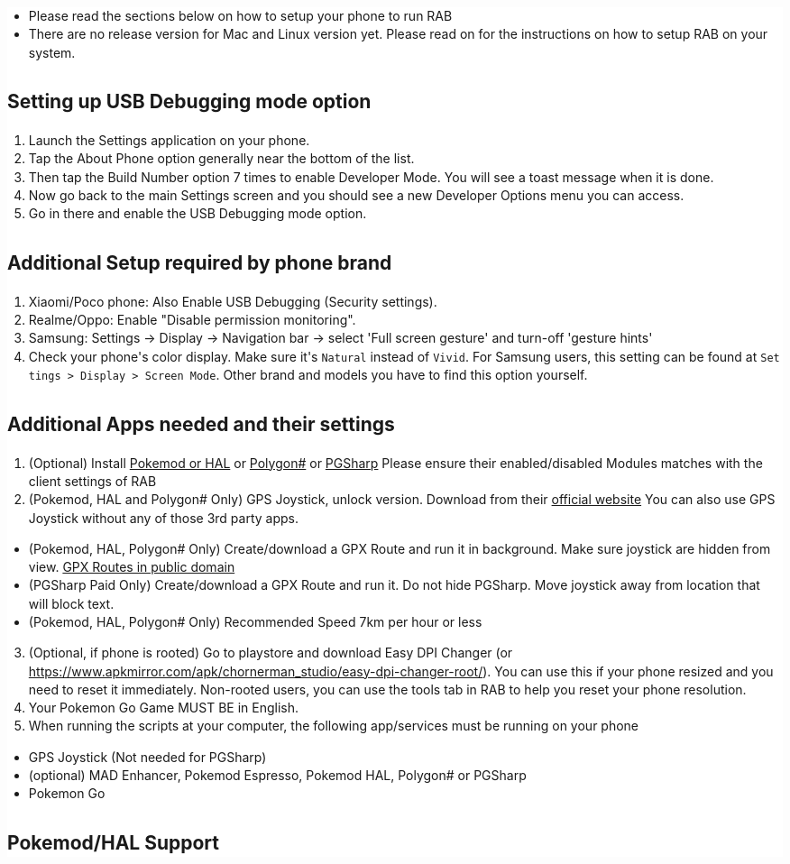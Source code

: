- Please read the sections below on how to setup your phone to run RAB
- There are no release version for Mac and Linux version yet. Please read on for the instructions on how to setup RAB on your system.

## Setting up USB Debugging mode option
1. Launch the Settings application on your phone.
2. Tap the About Phone option generally near the bottom of the list.
3. Then tap the Build Number option 7 times to enable Developer Mode. You will see a toast message when it is done.
4. Now go back to the main Settings screen and you should see a new Developer Options menu you can access.
5. Go in there and enable the USB Debugging mode option. 

## Additional Setup required by phone brand
1. Xiaomi/Poco phone: Also Enable USB Debugging (Security settings). 
2. Realme/Oppo: Enable "Disable permission monitoring".
3. Samsung: Settings -> Display -> Navigation bar -> select 'Full screen gesture' and turn-off 'gesture hints'
4. Check your phone's color display. Make sure it's `Natural` instead of `Vivid`. For Samsung users, this setting can be found at `Settings > Display > Screen Mode`. Other brand and models you have to find this option yourself.

## Additional Apps needed and their settings

1. (Optional) Install [Pokemod or HAL](https://pokemod.dev/) or [Polygon#](https://discord.gg/QURp9gA) or [PGSharp](https://www.pgsharp.com/) Please ensure their enabled/disabled Modules matches with the client settings of RAB 
2. (Pokemod, HAL and Polygon# Only) GPS Joystick, unlock version. Download from their [official website](http://gpsjoystick.theappninjas.com/faq/) You can also use GPS Joystick without any of those 3rd party apps.
- (Pokemod, HAL, Polygon# Only) Create/download a GPX Route and run it in background. Make sure joystick are hidden from view. [GPX Routes in public domain](https://drive.google.com/drive/folders/1c1ztNRY6bAXBwI0dIl_XUtNeKiBEMitt)
- (PGSharp Paid Only) Create/download a GPX Route and run it. Do not hide PGSharp. Move joystick away from location that will block text.
- (Pokemod, HAL, Polygon# Only) Recommended Speed 7km per hour or less
3. (Optional, if phone is rooted) Go to playstore and download Easy DPI Changer (or https://www.apkmirror.com/apk/chornerman_studio/easy-dpi-changer-root/). You can use this if your phone resized and you need to reset it immediately. Non-rooted users, you can use the tools tab in RAB to help you reset your phone resolution.
4. Your Pokemon Go Game MUST BE in English.
5. When running the scripts at your computer, the following app/services must be running on your phone
- GPS Joystick (Not needed for PGSharp)
- (optional) MAD Enhancer, Pokemod Espresso, Pokemod HAL, Polygon# or PGSharp
- Pokemon Go
   
## Pokemod/HAL Support
